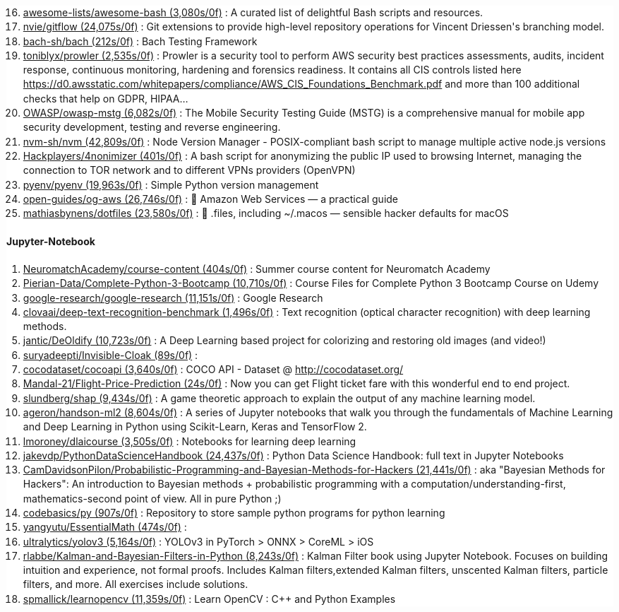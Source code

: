 16. [awesome-lists/awesome-bash (3,080s/0f)](https://github.com/awesome-lists/awesome-bash) : A curated list of delightful Bash scripts and resources.
17. [nvie/gitflow (24,075s/0f)](https://github.com/nvie/gitflow) : Git extensions to provide high-level repository operations for Vincent Driessen's branching model.
18. [bach-sh/bach (212s/0f)](https://github.com/bach-sh/bach) : Bach Testing Framework
19. [toniblyx/prowler (2,535s/0f)](https://github.com/toniblyx/prowler) : Prowler is a security tool to perform AWS security best practices assessments, audits, incident response, continuous monitoring, hardening and forensics readiness. It contains all CIS controls listed here https://d0.awsstatic.com/whitepapers/compliance/AWS_CIS_Foundations_Benchmark.pdf and more than 100 additional checks that help on GDPR, HIPAA…
20. [OWASP/owasp-mstg (6,082s/0f)](https://github.com/OWASP/owasp-mstg) : The Mobile Security Testing Guide (MSTG) is a comprehensive manual for mobile app security development, testing and reverse engineering.
21. [nvm-sh/nvm (42,809s/0f)](https://github.com/nvm-sh/nvm) : Node Version Manager - POSIX-compliant bash script to manage multiple active node.js versions
22. [Hackplayers/4nonimizer (401s/0f)](https://github.com/Hackplayers/4nonimizer) : A bash script for anonymizing the public IP used to browsing Internet, managing the connection to TOR network and to different VPNs providers (OpenVPN)
23. [pyenv/pyenv (19,963s/0f)](https://github.com/pyenv/pyenv) : Simple Python version management
24. [open-guides/og-aws (26,746s/0f)](https://github.com/open-guides/og-aws) : 📙 Amazon Web Services — a practical guide
25. [mathiasbynens/dotfiles (23,580s/0f)](https://github.com/mathiasbynens/dotfiles) : 🔧 .files, including ~/.macos — sensible hacker defaults for macOS

#### Jupyter-Notebook
1. [NeuromatchAcademy/course-content (404s/0f)](https://github.com/NeuromatchAcademy/course-content) : Summer course content for Neuromatch Academy
2. [Pierian-Data/Complete-Python-3-Bootcamp (10,710s/0f)](https://github.com/Pierian-Data/Complete-Python-3-Bootcamp) : Course Files for Complete Python 3 Bootcamp Course on Udemy
3. [google-research/google-research (11,151s/0f)](https://github.com/google-research/google-research) : Google Research
4. [clovaai/deep-text-recognition-benchmark (1,496s/0f)](https://github.com/clovaai/deep-text-recognition-benchmark) : Text recognition (optical character recognition) with deep learning methods.
5. [jantic/DeOldify (10,723s/0f)](https://github.com/jantic/DeOldify) : A Deep Learning based project for colorizing and restoring old images (and video!)
6. [suryadeepti/Invisible-Cloak (89s/0f)](https://github.com/suryadeepti/Invisible-Cloak) : 
7. [cocodataset/cocoapi (3,640s/0f)](https://github.com/cocodataset/cocoapi) : COCO API - Dataset @ http://cocodataset.org/
8. [Mandal-21/Flight-Price-Prediction (24s/0f)](https://github.com/Mandal-21/Flight-Price-Prediction) : Now you can get Flight ticket fare with this wonderful end to end project.
9. [slundberg/shap (9,434s/0f)](https://github.com/slundberg/shap) : A game theoretic approach to explain the output of any machine learning model.
10. [ageron/handson-ml2 (8,604s/0f)](https://github.com/ageron/handson-ml2) : A series of Jupyter notebooks that walk you through the fundamentals of Machine Learning and Deep Learning in Python using Scikit-Learn, Keras and TensorFlow 2.
11. [lmoroney/dlaicourse (3,505s/0f)](https://github.com/lmoroney/dlaicourse) : Notebooks for learning deep learning
12. [jakevdp/PythonDataScienceHandbook (24,437s/0f)](https://github.com/jakevdp/PythonDataScienceHandbook) : Python Data Science Handbook: full text in Jupyter Notebooks
13. [CamDavidsonPilon/Probabilistic-Programming-and-Bayesian-Methods-for-Hackers (21,441s/0f)](https://github.com/CamDavidsonPilon/Probabilistic-Programming-and-Bayesian-Methods-for-Hackers) : aka "Bayesian Methods for Hackers": An introduction to Bayesian methods + probabilistic programming with a computation/understanding-first, mathematics-second point of view. All in pure Python ;)
14. [codebasics/py (907s/0f)](https://github.com/codebasics/py) : Repository to store sample python programs for python learning
15. [yangyutu/EssentialMath (474s/0f)](https://github.com/yangyutu/EssentialMath) : 
16. [ultralytics/yolov3 (5,164s/0f)](https://github.com/ultralytics/yolov3) : YOLOv3 in PyTorch > ONNX > CoreML > iOS
17. [rlabbe/Kalman-and-Bayesian-Filters-in-Python (8,243s/0f)](https://github.com/rlabbe/Kalman-and-Bayesian-Filters-in-Python) : Kalman Filter book using Jupyter Notebook. Focuses on building intuition and experience, not formal proofs. Includes Kalman filters,extended Kalman filters, unscented Kalman filters, particle filters, and more. All exercises include solutions.
18. [spmallick/learnopencv (11,359s/0f)](https://github.com/spmallick/learnopencv) : Learn OpenCV : C++ and Python Examples